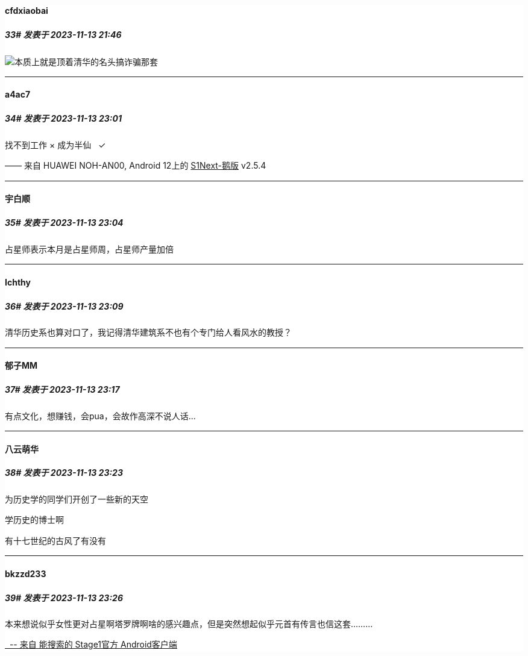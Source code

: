 ####  cfdxiaobai  
##### 33#       发表于 2023-11-13 21:46

<img src="https://static.saraba1st.com/image/smiley/face2017/048.png" referrerpolicy="no-referrer">本质上就是顶着清华的名头搞诈骗那套

*****

####  a4ac7  
##### 34#       发表于 2023-11-13 23:01

找不到工作 ×
成为半仙   ✓

—— 来自 HUAWEI NOH-AN00, Android 12上的 [S1Next-鹅版](https://github.com/ykrank/S1-Next/releases) v2.5.4

*****

####  宇白顺  
##### 35#       发表于 2023-11-13 23:04

占星师表示本月是占星师周，占星师产量加倍

*****

####  Ichthy  
##### 36#       发表于 2023-11-13 23:09

清华历史系也算对口了，我记得清华建筑系不也有个专门给人看风水的教授？

*****

####  郁子MM  
##### 37#       发表于 2023-11-13 23:17

有点文化，想赚钱，会pua，会故作高深不说人话...

*****

####  八云萌华  
##### 38#       发表于 2023-11-13 23:23

为历史学的同学们开创了一些新的天空

学历史的博士啊

有十七世纪的古风了有没有

*****

####  bkzzd233  
##### 39#       发表于 2023-11-13 23:26

本来想说似乎女性更对占星啊塔罗牌啊啥的感兴趣点，但是突然想起似乎元首有传言也信这套………

[  -- 来自 能搜索的 Stage1官方 Android客户端](https://www.coolapk.com/apk/140634)
